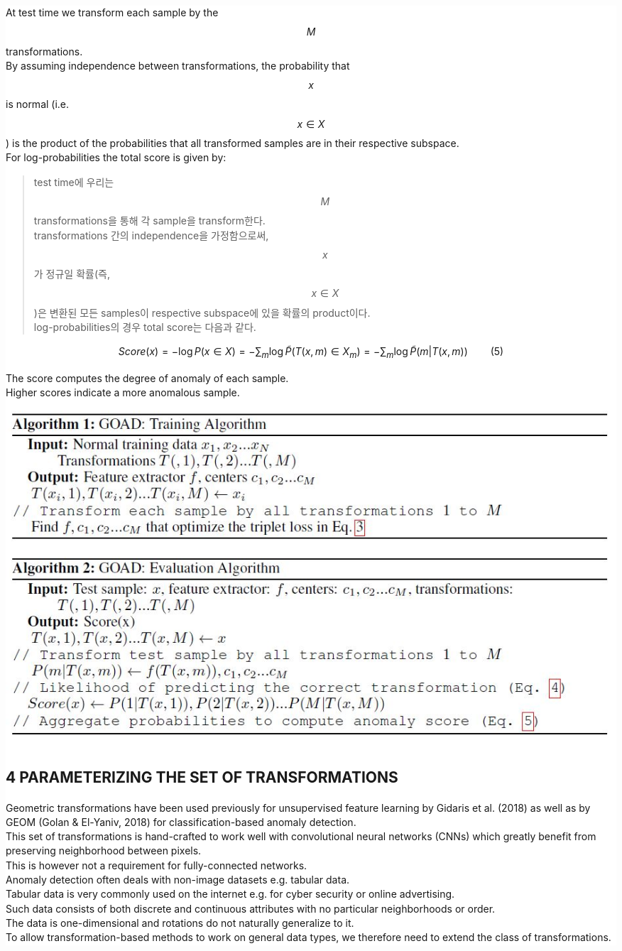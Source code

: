 At test time we transform each sample by the $$M$$ transformations.  
By assuming independence between transformations, the probability that $$x$$ is normal (i.e. $$x \in X$$) is the product of the probabilities that all transformed samples are in their respective subspace.  
For log-probabilities the total score is given by:

> test time에 우리는 $$M$$ transformations을 통해 각 sample을 transform한다.  
transformations 간의 independence을 가정함으로써, $$x$$가 정규일 확률(즉, $$x \in X$$)은 변환된 모든 samples이 respective subspace에 있을 확률의 product이다.   
log-probabilities의 경우 total score는 다음과 같다.  

$$Score(x) = -\log P(x \in X) = -\sum_m \log \tilde{P}(T(x,m) \in X_m) = -\sum_m \log \tilde{P}(m|T(x,m)) \qquad (5)$$

The score computes the degree of anomaly of each sample.  
Higher scores indicate a more anomalous sample.

![algorithm1](/assets/img/Blog/papers/Classification-based/Algorithm1.JPG)

## 4 PARAMETERIZING THE SET OF TRANSFORMATIONS

Geometric transformations have been used previously for unsupervised feature learning by Gidaris et al. (2018) as well as by GEOM (Golan & El-Yaniv, 2018) for classification-based anomaly detection.  
This set of transformations is hand-crafted to work well with convolutional neural networks (CNNs) which greatly benefit from preserving neighborhood between pixels.  
This is however not a requirement for fully-connected networks.  
Anomaly detection often deals with non-image datasets e.g. tabular data.  
Tabular data is very commonly used on the internet e.g. for cyber security or online advertising.  
Such data consists of both discrete and continuous attributes with no particular neighborhoods or order.  
The data is one-dimensional and rotations do not naturally generalize to it.  
To allow transformation-based methods to work on general data types, we therefore need to extend the class of transformations.
